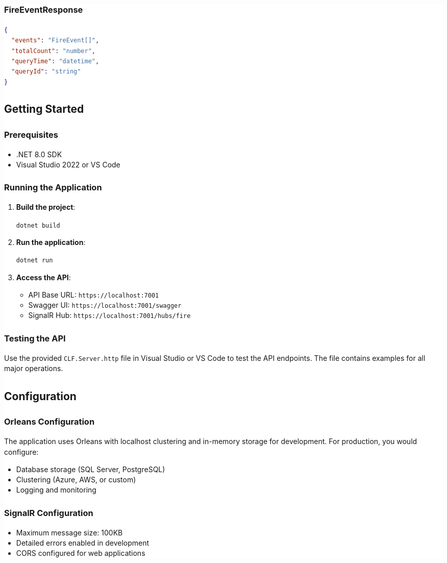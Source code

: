 ### FireEventResponse
```json
{
  "events": "FireEvent[]",
  "totalCount": "number",
  "queryTime": "datetime",
  "queryId": "string"
}
```

## Getting Started

### Prerequisites
- .NET 8.0 SDK
- Visual Studio 2022 or VS Code

### Running the Application

1. **Build the project**:
   ```bash
   dotnet build
   ```

2. **Run the application**:
   ```bash
   dotnet run
   ```

3. **Access the API**:
   - API Base URL: `https://localhost:7001`
   - Swagger UI: `https://localhost:7001/swagger`
   - SignalR Hub: `https://localhost:7001/hubs/fire`

### Testing the API

Use the provided `CLF.Server.http` file in Visual Studio or VS Code to test the API endpoints. The file contains examples for all major operations.

## Configuration

### Orleans Configuration
The application uses Orleans with localhost clustering and in-memory storage for development. For production, you would configure:
- Database storage (SQL Server, PostgreSQL)
- Clustering (Azure, AWS, or custom)
- Logging and monitoring

### SignalR Configuration
- Maximum message size: 100KB
- Detailed errors enabled in development
- CORS configured for web applications
